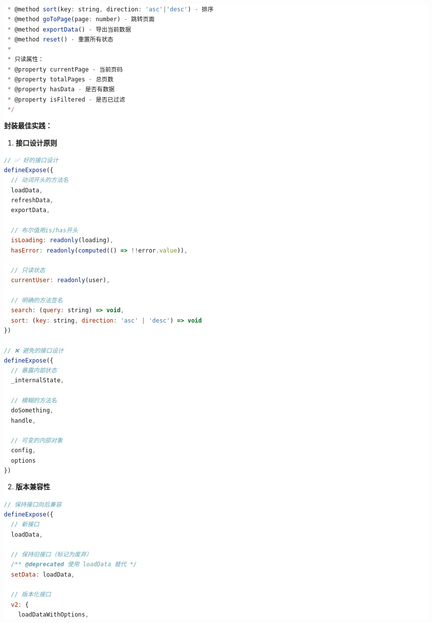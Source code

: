 ```javascript
 * @method sort(key: string, direction: 'asc'|'desc') - 排序
 * @method goToPage(page: number) - 跳转页面
 * @method exportData() - 导出当前数据
 * @method reset() - 重置所有状态
 *
 * 只读属性：
 * @property currentPage - 当前页码
 * @property totalPages - 总页数
 * @property hasData - 是否有数据
 * @property isFiltered - 是否已过滤
 */
```

**封装最佳实践：**

1. **接口设计原则**
```javascript
// ✅ 好的接口设计
defineExpose({
  // 动词开头的方法名
  loadData,
  refreshData,
  exportData,

  // 布尔值用is/has开头
  isLoading: readonly(loading),
  hasError: readonly(computed(() => !!error.value)),

  // 只读状态
  currentUser: readonly(user),

  // 明确的方法签名
  search: (query: string) => void,
  sort: (key: string, direction: 'asc' | 'desc') => void
})

// ❌ 避免的接口设计
defineExpose({
  // 暴露内部状态
  _internalState,

  // 模糊的方法名
  doSomething,
  handle,

  // 可变的内部对象
  config,
  options
})
```

2. **版本兼容性**
```javascript
// 保持接口向后兼容
defineExpose({
  // 新接口
  loadData,

  // 保持旧接口（标记为废弃）
  /** @deprecated 使用 loadData 替代 */
  setData: loadData,

  // 版本化接口
  v2: {
    loadDataWithOptions,
```